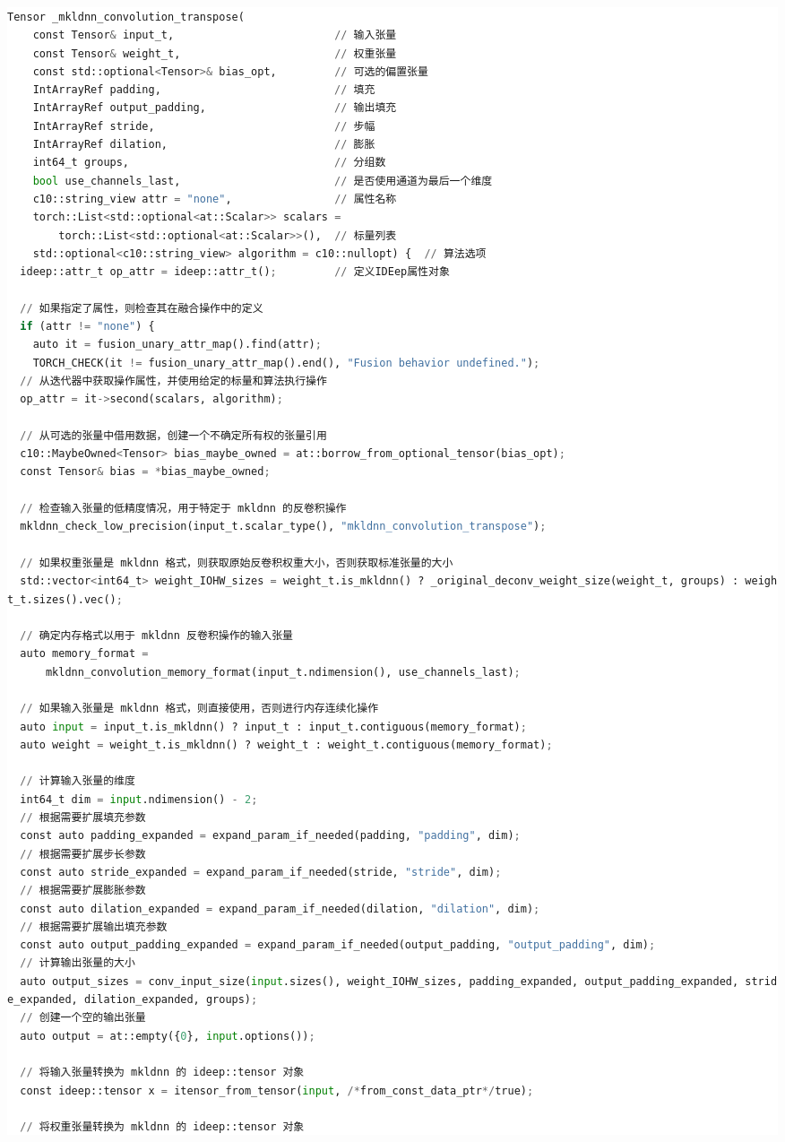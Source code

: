 ```py
Tensor _mkldnn_convolution_transpose(
    const Tensor& input_t,                         // 输入张量
    const Tensor& weight_t,                        // 权重张量
    const std::optional<Tensor>& bias_opt,         // 可选的偏置张量
    IntArrayRef padding,                           // 填充
    IntArrayRef output_padding,                    // 输出填充
    IntArrayRef stride,                            // 步幅
    IntArrayRef dilation,                          // 膨胀
    int64_t groups,                                // 分组数
    bool use_channels_last,                        // 是否使用通道为最后一个维度
    c10::string_view attr = "none",                // 属性名称
    torch::List<std::optional<at::Scalar>> scalars = 
        torch::List<std::optional<at::Scalar>>(),  // 标量列表
    std::optional<c10::string_view> algorithm = c10::nullopt) {  // 算法选项
  ideep::attr_t op_attr = ideep::attr_t();         // 定义IDEep属性对象

  // 如果指定了属性，则检查其在融合操作中的定义
  if (attr != "none") {
    auto it = fusion_unary_attr_map().find(attr);
    TORCH_CHECK(it != fusion_unary_attr_map().end(), "Fusion behavior undefined.");
  // 从迭代器中获取操作属性，并使用给定的标量和算法执行操作
  op_attr = it->second(scalars, algorithm);

  // 从可选的张量中借用数据，创建一个不确定所有权的张量引用
  c10::MaybeOwned<Tensor> bias_maybe_owned = at::borrow_from_optional_tensor(bias_opt);
  const Tensor& bias = *bias_maybe_owned;

  // 检查输入张量的低精度情况，用于特定于 mkldnn 的反卷积操作
  mkldnn_check_low_precision(input_t.scalar_type(), "mkldnn_convolution_transpose");

  // 如果权重张量是 mkldnn 格式，则获取原始反卷积权重大小，否则获取标准张量的大小
  std::vector<int64_t> weight_IOHW_sizes = weight_t.is_mkldnn() ? _original_deconv_weight_size(weight_t, groups) : weight_t.sizes().vec();

  // 确定内存格式以用于 mkldnn 反卷积操作的输入张量
  auto memory_format =
      mkldnn_convolution_memory_format(input_t.ndimension(), use_channels_last);

  // 如果输入张量是 mkldnn 格式，则直接使用，否则进行内存连续化操作
  auto input = input_t.is_mkldnn() ? input_t : input_t.contiguous(memory_format);
  auto weight = weight_t.is_mkldnn() ? weight_t : weight_t.contiguous(memory_format);

  // 计算输入张量的维度
  int64_t dim = input.ndimension() - 2;
  // 根据需要扩展填充参数
  const auto padding_expanded = expand_param_if_needed(padding, "padding", dim);
  // 根据需要扩展步长参数
  const auto stride_expanded = expand_param_if_needed(stride, "stride", dim);
  // 根据需要扩展膨胀参数
  const auto dilation_expanded = expand_param_if_needed(dilation, "dilation", dim);
  // 根据需要扩展输出填充参数
  const auto output_padding_expanded = expand_param_if_needed(output_padding, "output_padding", dim);
  // 计算输出张量的大小
  auto output_sizes = conv_input_size(input.sizes(), weight_IOHW_sizes, padding_expanded, output_padding_expanded, stride_expanded, dilation_expanded, groups);
  // 创建一个空的输出张量
  auto output = at::empty({0}, input.options());

  // 将输入张量转换为 mkldnn 的 ideep::tensor 对象
  const ideep::tensor x = itensor_from_tensor(input, /*from_const_data_ptr*/true);

  // 将权重张量转换为 mkldnn 的 ideep::tensor 对象
```